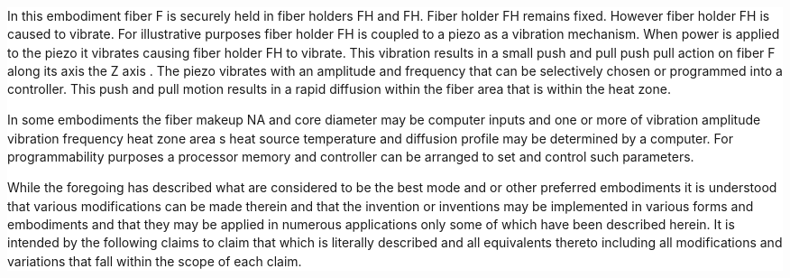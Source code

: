 In this embodiment fiber F is securely held in fiber holders FH and FH. Fiber holder FH remains fixed. However fiber holder FH is caused to vibrate. For illustrative purposes fiber holder FH is coupled to a piezo as a vibration mechanism. When power is applied to the piezo it vibrates causing fiber holder FH to vibrate. This vibration results in a small push and pull push pull action on fiber F along its axis the Z axis . The piezo vibrates with an amplitude and frequency that can be selectively chosen or programmed into a controller. This push and pull motion results in a rapid diffusion within the fiber area that is within the heat zone.

In some embodiments the fiber makeup NA and core diameter may be computer inputs and one or more of vibration amplitude vibration frequency heat zone area s heat source temperature and diffusion profile may be determined by a computer. For programmability purposes a processor memory and controller can be arranged to set and control such parameters.

While the foregoing has described what are considered to be the best mode and or other preferred embodiments it is understood that various modifications can be made therein and that the invention or inventions may be implemented in various forms and embodiments and that they may be applied in numerous applications only some of which have been described herein. It is intended by the following claims to claim that which is literally described and all equivalents thereto including all modifications and variations that fall within the scope of each claim.

